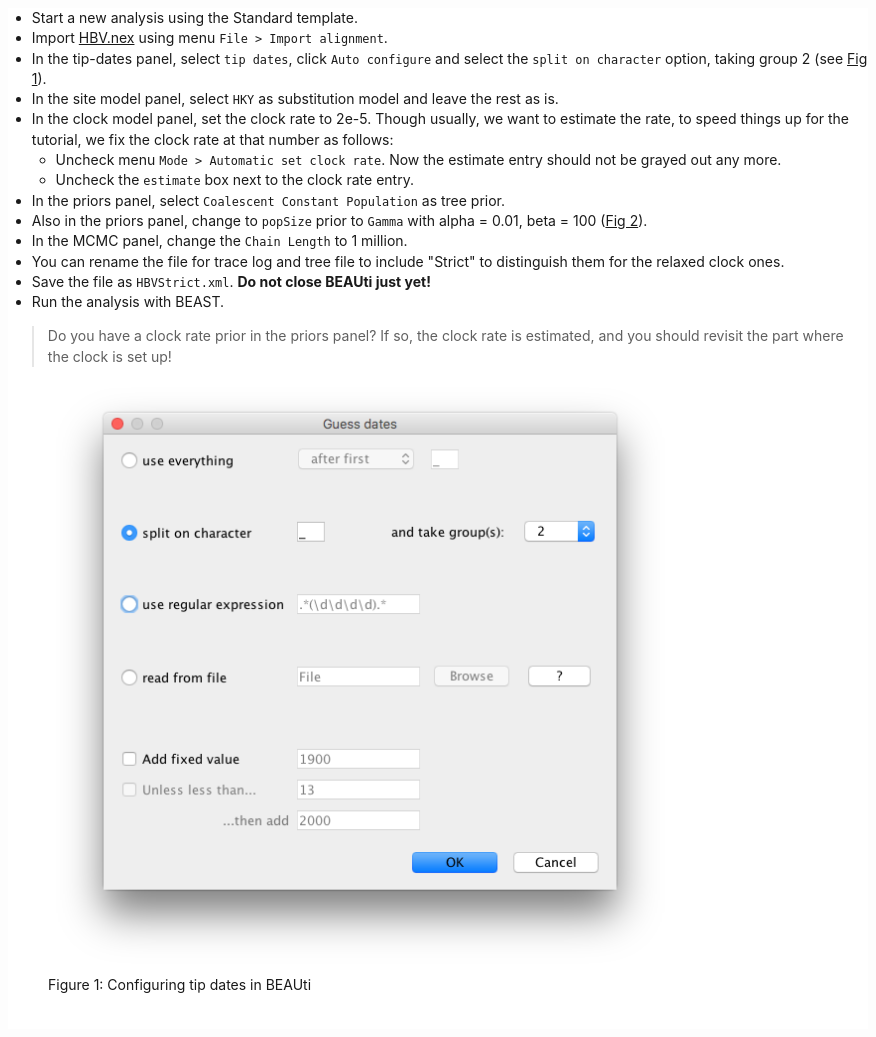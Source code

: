 * Start a new analysis using the Standard template.
* Import [HBV.nex](https://raw.githubusercontent.com/rbouckaert/NS-tutorial/master/data/HBV.nex) using menu `File > Import alignment`.
* In the tip-dates panel, select `tip dates`, click `Auto configure` and select the `split on character` option, taking group 2 (see [Fig 1](#fig:auto-config)).
* In the site model panel, select `HKY` as substitution model and leave the rest as is.
* In the clock model panel, set the clock rate to 2e-5. Though usually, we want to estimate the rate, to speed things up for the tutorial, we fix the clock rate at that number as follows:
    * Uncheck menu `Mode > Automatic set clock rate`. Now the estimate entry should not be grayed out any more.
    * Uncheck the `estimate` box next to the clock rate entry.
* In the priors panel, select `Coalescent Constant Population` as tree prior.
* Also in the priors panel, change to `popSize` prior to `Gamma` with alpha = 0.01, beta = 100 ([Fig 2](#fig:prior)).
* In the MCMC panel, change the `Chain Length` to 1 million.
* You can rename the file for trace log and tree file to include "Strict" to distinguish them for the relaxed clock ones.
* Save the file as `HBVStrict.xml`. __Do not close BEAUti just yet!__
* Run the analysis with BEAST.

>
> Do you have a clock rate prior in the priors panel? If so, the clock rate is estimated, and you should revisit the part where the clock is set up!
>

<figure>
	<a id="fig:auto-config"></a>
	<img style="width:80.0%;" src="figures/BEAUti-configure-tip-dates.png" alt="">
	<figcaption>Figure 1: Configuring tip dates in BEAUti</figcaption>
</figure>
<br>
